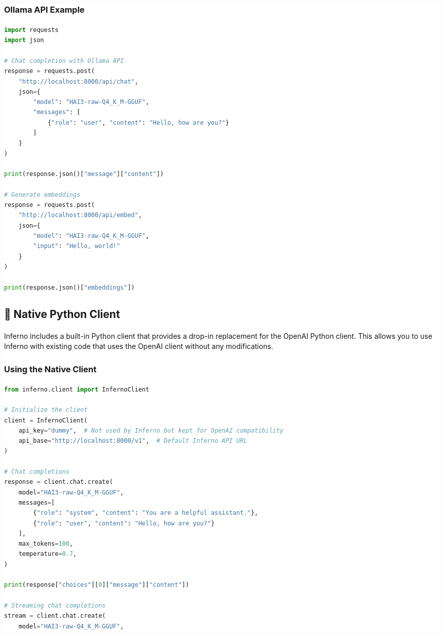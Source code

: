 ### Ollama API Example

```python
import requests
import json

# Chat completion with Ollama API
response = requests.post(
    "http://localhost:8000/api/chat",
    json={
        "model": "HAI3-raw-Q4_K_M-GGUF",
        "messages": [
            {"role": "user", "content": "Hello, how are you?"}
        ]
    }
)

print(response.json()["message"]["content"])

# Generate embeddings
response = requests.post(
    "http://localhost:8000/api/embed",
    json={
        "model": "HAI3-raw-Q4_K_M-GGUF",
        "input": "Hello, world!"
    }
)

print(response.json()["embeddings"])
```

## 🐍 Native Python Client

Inferno includes a built-in Python client that provides a drop-in replacement for the OpenAI Python client. This allows you to use Inferno with existing code that uses the OpenAI client without any modifications.

### Using the Native Client

```python
from inferno.client import InfernoClient

# Initialize the client
client = InfernoClient(
    api_key="dummy",  # Not used by Inferno but kept for OpenAI compatibility
    api_base="http://localhost:8000/v1",  # Default Inferno API URL
)

# Chat completions
response = client.chat.create(
    model="HAI3-raw-Q4_K_M-GGUF",
    messages=[
        {"role": "system", "content": "You are a helpful assistant."},
        {"role": "user", "content": "Hello, how are you?"}
    ],
    max_tokens=100,
    temperature=0.7,
)

print(response["choices"][0]["message"]["content"])

# Streaming chat completions
stream = client.chat.create(
    model="HAI3-raw-Q4_K_M-GGUF",
```